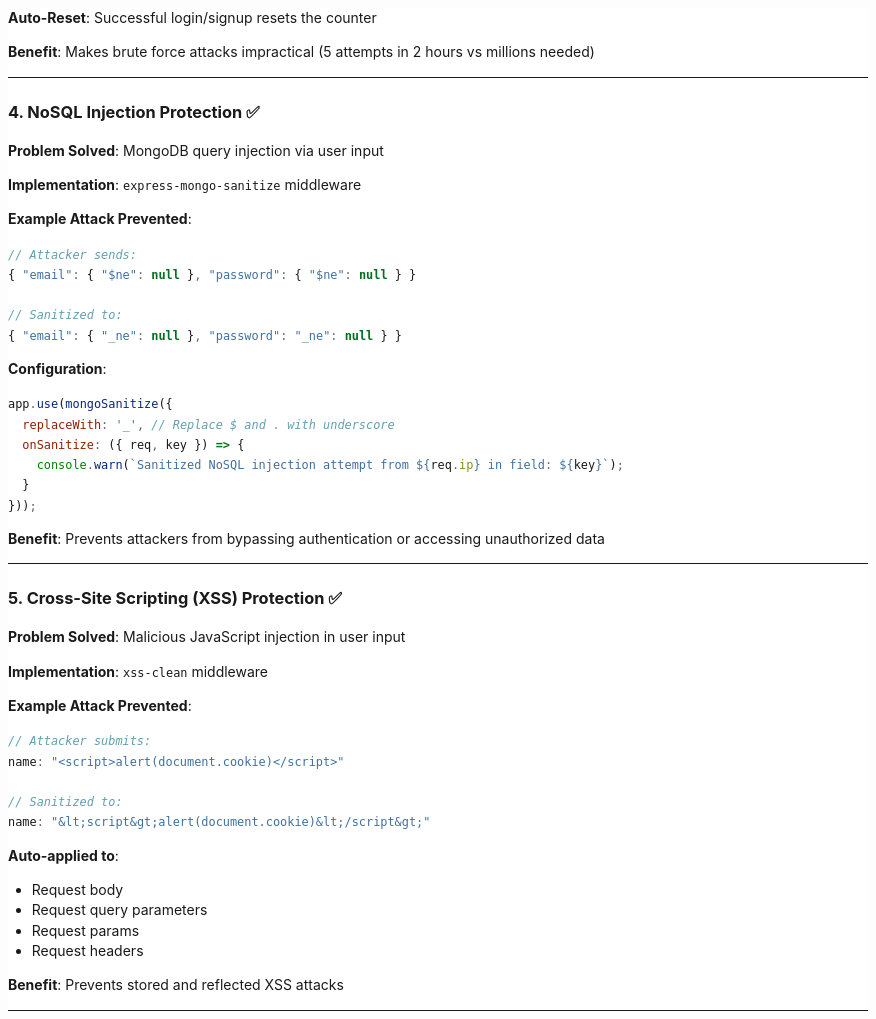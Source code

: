 **Auto-Reset**: Successful login/signup resets the counter

**Benefit**: Makes brute force attacks impractical (5 attempts in 2 hours vs millions needed)

---

### 4. NoSQL Injection Protection ✅

**Problem Solved**: MongoDB query injection via user input

**Implementation**: `express-mongo-sanitize` middleware

**Example Attack Prevented**:
```javascript
// Attacker sends:
{ "email": { "$ne": null }, "password": { "$ne": null } }

// Sanitized to:
{ "email": { "_ne": null }, "password": "_ne": null } }
```

**Configuration**:
```javascript
app.use(mongoSanitize({
  replaceWith: '_', // Replace $ and . with underscore
  onSanitize: ({ req, key }) => {
    console.warn(`Sanitized NoSQL injection attempt from ${req.ip} in field: ${key}`);
  }
}));
```

**Benefit**: Prevents attackers from bypassing authentication or accessing unauthorized data

---

### 5. Cross-Site Scripting (XSS) Protection ✅

**Problem Solved**: Malicious JavaScript injection in user input

**Implementation**: `xss-clean` middleware

**Example Attack Prevented**:
```javascript
// Attacker submits:
name: "<script>alert(document.cookie)</script>"

// Sanitized to:
name: "&lt;script&gt;alert(document.cookie)&lt;/script&gt;"
```

**Auto-applied to**:
- Request body
- Request query parameters
- Request params
- Request headers

**Benefit**: Prevents stored and reflected XSS attacks

---